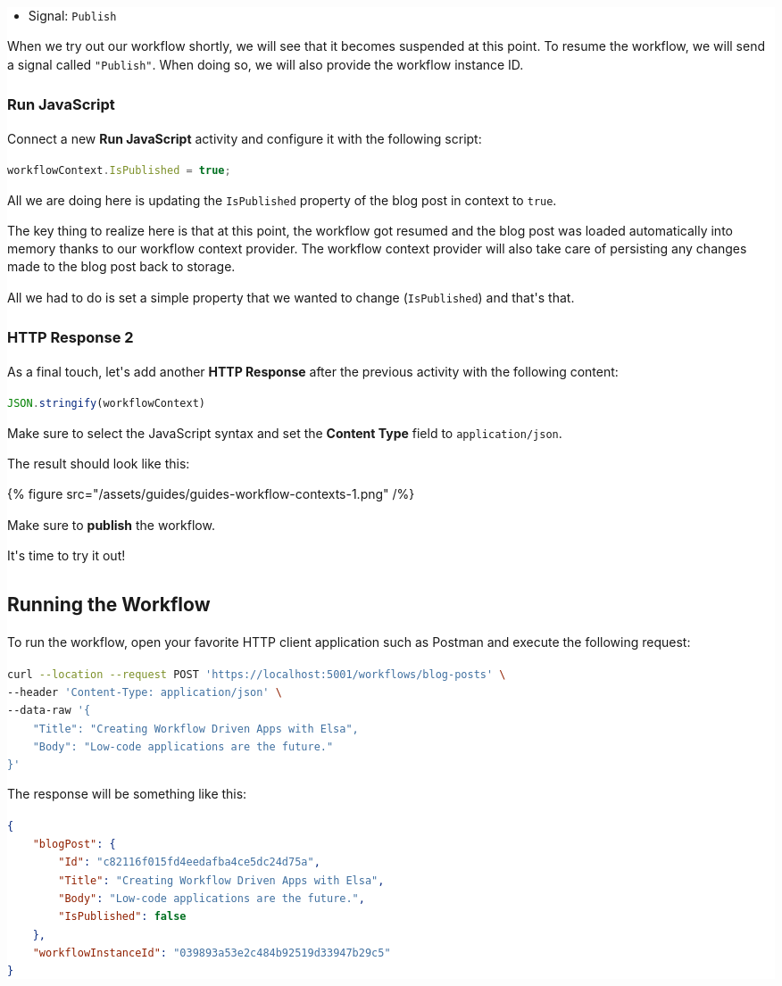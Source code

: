 * Signal: `Publish`

When we try out our workflow shortly, we will see that it becomes suspended at this point. To resume the workflow, we will send a signal called `"Publish"`. When doing so, we will also provide the workflow instance ID.

### Run JavaScript

Connect a new **Run JavaScript** activity and configure it with the following script:

```javascript
workflowContext.IsPublished = true;
```

All we are doing here is updating the `IsPublished` property of the blog post in context to `true`.

The key thing to realize here is that at this point, the workflow got resumed and the blog post was loaded automatically into memory thanks to our workflow context provider.
The workflow context provider will also take care of persisting any changes made to the blog post back to storage.

All we had to do is set a simple property that we wanted to change (`IsPublished`) and that's that.

### HTTP Response 2

As a final touch, let's add another **HTTP Response** after the previous activity with the following content:

```javascript
JSON.stringify(workflowContext)
```

Make sure to select the JavaScript syntax and set the **Content Type** field to `application/json`.

The result should look like this:

{% figure src="/assets/guides/guides-workflow-contexts-1.png" /%}

Make sure to **publish** the workflow.

It's time to try it out!

## Running the Workflow

To run the workflow, open your favorite HTTP client application such as Postman and execute the following request:

```bash
curl --location --request POST 'https://localhost:5001/workflows/blog-posts' \
--header 'Content-Type: application/json' \
--data-raw '{
    "Title": "Creating Workflow Driven Apps with Elsa",
    "Body": "Low-code applications are the future."
}'
```

The response will be something like this:

```json
{
    "blogPost": {
        "Id": "c82116f015fd4eedafba4ce5dc24d75a",
        "Title": "Creating Workflow Driven Apps with Elsa",
        "Body": "Low-code applications are the future.",
        "IsPublished": false
    },
    "workflowInstanceId": "039893a53e2c484b92519d33947b29c5"
}
```
